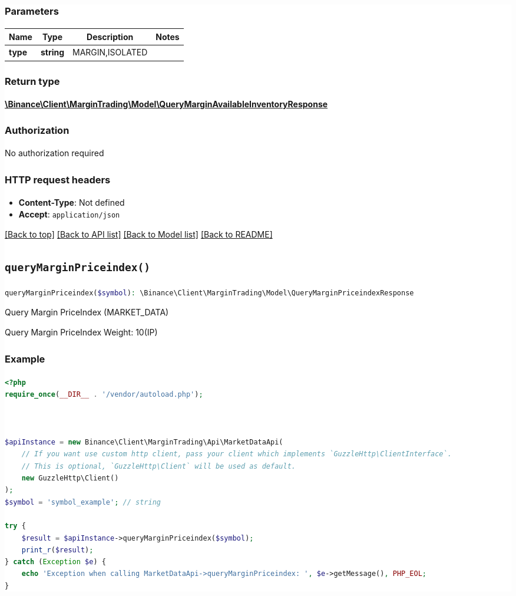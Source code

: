 ### Parameters

| Name | Type | Description  | Notes |
| ------------- | ------------- | ------------- | ------------- |
| **type** | **string**| MARGIN,ISOLATED | |

### Return type

[**\Binance\Client\MarginTrading\Model\QueryMarginAvailableInventoryResponse**](../Model/QueryMarginAvailableInventoryResponse.md)

### Authorization

No authorization required

### HTTP request headers

- **Content-Type**: Not defined
- **Accept**: `application/json`

[[Back to top]](#) [[Back to API list]](../../README.md#endpoints)
[[Back to Model list]](../../README.md#models)
[[Back to README]](../../README.md)

## `queryMarginPriceindex()`

```php
queryMarginPriceindex($symbol): \Binance\Client\MarginTrading\Model\QueryMarginPriceindexResponse
```

Query Margin PriceIndex (MARKET_DATA)

Query Margin PriceIndex  Weight: 10(IP)

### Example

```php
<?php
require_once(__DIR__ . '/vendor/autoload.php');



$apiInstance = new Binance\Client\MarginTrading\Api\MarketDataApi(
    // If you want use custom http client, pass your client which implements `GuzzleHttp\ClientInterface`.
    // This is optional, `GuzzleHttp\Client` will be used as default.
    new GuzzleHttp\Client()
);
$symbol = 'symbol_example'; // string

try {
    $result = $apiInstance->queryMarginPriceindex($symbol);
    print_r($result);
} catch (Exception $e) {
    echo 'Exception when calling MarketDataApi->queryMarginPriceindex: ', $e->getMessage(), PHP_EOL;
}
```
